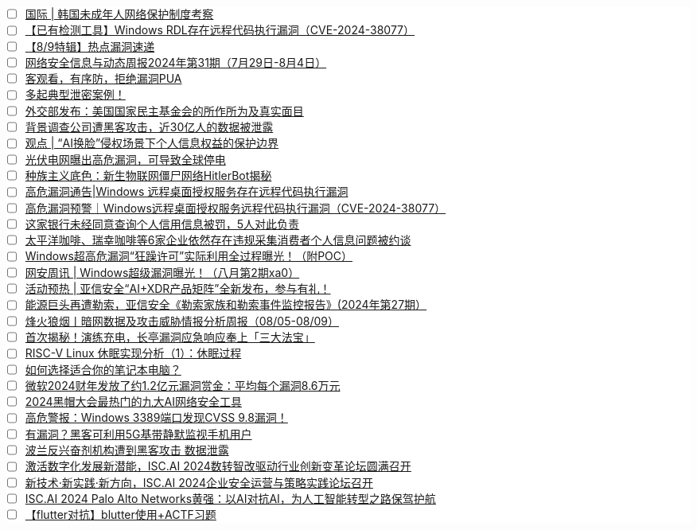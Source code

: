   - [ ] [国际 | 韩国未成年人网络保护制度考察](https://mp.weixin.qq.com/s?__biz=MzA5MzE5MDAzOA==&mid=2664222170&idx=7&sn=ccda23b4a74d91b1a1230d56b0ae8630)
  - [ ] [【已有检测工具】Windows RDL存在远程代码执行漏洞（CVE-2024-38077）](https://mp.weixin.qq.com/s?__biz=MzUzOTE2OTM5Mg==&mid=2247489891&idx=1&sn=b6203807e44579ccce6ff5d790fb5912)
  - [ ] [【8/9特辑】热点漏洞速递](https://mp.weixin.qq.com/s?__biz=MzUzOTE2OTM5Mg==&mid=2247489891&idx=2&sn=a6533f75ecec6007996aa27e97bc5574)
  - [ ] [网络安全信息与动态周报2024年第31期（7月29日-8月4日）](https://mp.weixin.qq.com/s?__biz=MzUzOTE2OTM5Mg==&mid=2247489891&idx=3&sn=517a07d30c5491c4de121f409a02b7d7)
  - [ ] [客观看，有序防，拒绝漏洞PUA](https://mp.weixin.qq.com/s?__biz=MzAwNTAxMjUwNw==&mid=2650276234&idx=1&sn=2f877192c0fb671f23d88958003d3a7c)
  - [ ] [多起典型泄密案例！](https://mp.weixin.qq.com/s?__biz=MzI5NTM4OTQ5Mg==&mid=2247628855&idx=1&sn=5cb9d1c8fe2e52c6cff930987aace616)
  - [ ] [外交部发布：美国国家民主基金会的所作所为及真实面目](https://mp.weixin.qq.com/s?__biz=MzI5NTM4OTQ5Mg==&mid=2247628855&idx=2&sn=d6e767b4cb5b21702224156568aca137)
  - [ ] [背景调查公司遭黑客攻击，近30亿人的数据被泄露](https://mp.weixin.qq.com/s?__biz=MzI5NTM4OTQ5Mg==&mid=2247628855&idx=3&sn=b5bd09d28d3aff1cbcf2524990569869)
  - [ ] [观点 | “AI换脸”侵权场景下个人信息权益的保护边界](https://mp.weixin.qq.com/s?__biz=MzI5NTM4OTQ5Mg==&mid=2247628855&idx=4&sn=e2d2c317a55aede07432b012f81ca9c6)
  - [ ] [光伏电网曝出高危漏洞，可导致全球停电](https://mp.weixin.qq.com/s?__biz=MzI5NTM4OTQ5Mg==&mid=2247628855&idx=5&sn=f0e2a8d7144bd4bc967473fb4567abd2)
  - [ ] [种族主义底色：新生物联网僵尸网络HitlerBot揭秘](https://mp.weixin.qq.com/s?__biz=MzA3NDQ0MzkzMA==&mid=2651727078&idx=1&sn=6354630ff9624bda50a9c05e3dd9ed8a)
  - [ ] [高危漏洞通告|Windows 远程桌面授权服务存在远程代码执行漏洞](https://mp.weixin.qq.com/s?__biz=MzI3NzA5NDc0MA==&mid=2649291467&idx=1&sn=57c6ad5c81f0ca6419ab2d1ec2c46f20)
  - [ ] [高危漏洞预警｜Windows远程桌面授权服务远程代码执行漏洞（CVE-2024-38077）](https://mp.weixin.qq.com/s?__biz=MzU5Mjg0NzA5Mw==&mid=2247492995&idx=1&sn=ed9829a0106455abf8fea39e1cc5a4e3)
  - [ ] [这家银行未经同意查询个人信用信息被罚，5人对此负责](https://mp.weixin.qq.com/s?__biz=MzIxMDIwODM2MA==&mid=2653930476&idx=1&sn=02ec145d8b4b4d1de7238cb32ad30e63)
  - [ ] [太平洋咖啡、瑞幸咖啡等6家企业依然存在违规采集消费者个人信息问题被约谈](https://mp.weixin.qq.com/s?__biz=MzIxMDIwODM2MA==&mid=2653930476&idx=2&sn=89b0c8f68da2c6815f9bcb862d00ffd9)
  - [ ] [Windows超高危漏洞“狂躁许可”实际利用全过程曝光！（附POC）](https://mp.weixin.qq.com/s?__biz=Mzg4MjQ4MjM4OA==&mid=2247517401&idx=1&sn=8bcd65da316b44373397ec4ba89817bb)
  - [ ] [网安周讯 | Windows超级漏洞曝光！（八月第2期xa0）](https://mp.weixin.qq.com/s?__biz=Mzg4MjQ4MjM4OA==&mid=2247517401&idx=2&sn=93296e42c51981bd4d422f2a229d206c)
  - [ ] [活动预热 | 亚信安全“AI+XDR产品矩阵”全新发布，参与有礼！](https://mp.weixin.qq.com/s?__biz=MjM5NjY2MTIzMw==&mid=2650618249&idx=1&sn=d957526dd1963ccf15f116be6ed6c715)
  - [ ] [能源巨头再遭勒索，亚信安全《勒索家族和勒索事件监控报告》(2024年第27期）](https://mp.weixin.qq.com/s?__biz=MjM5NjY2MTIzMw==&mid=2650618249&idx=3&sn=1cfeabdba7faafe6471f171483939f07)
  - [ ] [烽火狼烟丨暗网数据及攻击威胁情报分析周报（08/05-08/09）](https://mp.weixin.qq.com/s?__biz=Mzk0NjMxNTgyOQ==&mid=2247484331&idx=1&sn=8260653d7b147431937e3c6b6ef274b9)
  - [ ] [首次揭秘！演练充电，长亭漏洞应急响应奉上「三大法宝」](https://mp.weixin.qq.com/s?__biz=MzIwNDA2NDk5OQ==&mid=2651388110&idx=1&sn=f85ab376dfe5e685ddd43813452f4af0)
  - [ ] [RISC-V Linux 休眠实现分析（1）：休眠过程](https://mp.weixin.qq.com/s?__biz=MzA5NDQzODQ3MQ==&mid=2648193936&idx=1&sn=ab9adf8fdcd2c41225361273921b211a)
  - [ ] [如何选择适合你的笔记本电脑？](https://mp.weixin.qq.com/s?__biz=MzkzMjE4NzU5MA==&mid=2247488045&idx=1&sn=6f20d2d5e36d9f4ec9d58297366e6c99)
  - [ ] [微软2024财年发放了约1.2亿元漏洞赏金：平均每个漏洞8.6万元](https://mp.weixin.qq.com/s?__biz=MzI4NDY2MDMwMw==&mid=2247512361&idx=1&sn=bebd3a48b23e784bdbd3263b221d4f76)
  - [ ] [2024黑帽大会最热门的九大AI网络安全工具](https://mp.weixin.qq.com/s?__biz=MzI4NDY2MDMwMw==&mid=2247512361&idx=2&sn=f95cdfcd0c4193f665fc1ce473cfec03)
  - [ ] [高危警报：Windows 3389端口发现CVSS 9.8漏洞！](https://mp.weixin.qq.com/s?__biz=Mzg3MDkxMjEyNw==&mid=2247483955&idx=1&sn=53d371df8fdf0c1258051dd24dc2b99d)
  - [ ] [有漏洞？黑客可利用5G基带静默监视手机用户](https://mp.weixin.qq.com/s?__biz=MzU2MTQwMzMxNA==&mid=2247539383&idx=1&sn=1e316e036f94820d8211e625a202809e)
  - [ ] [波兰反兴奋剂机构遭到黑客攻击 数据泄露](https://mp.weixin.qq.com/s?__biz=MzU2MTQwMzMxNA==&mid=2247539383&idx=2&sn=3b395dc665b1ea0a067c316e3180110e)
  - [ ] [激活数字化发展新潜能，ISC.AI 2024数转智改驱动行业创新变革论坛圆满召开](https://mp.weixin.qq.com/s?__biz=MjM5ODI2MTg3Mw==&mid=2649818261&idx=1&sn=ee96702b83ab10b7f78180739eedc77d)
  - [ ] [新技术·新实践·新方向，ISC.AI 2024企业安全运营与策略实践论坛召开](https://mp.weixin.qq.com/s?__biz=MjM5ODI2MTg3Mw==&mid=2649818261&idx=2&sn=f31ff7a1e0d9346657a149c125e995dd)
  - [ ] [ISC.AI 2024 Palo Alto Networks黄强：以AI对抗AI，为人工智能转型之路保驾护航](https://mp.weixin.qq.com/s?__biz=MjM5ODI2MTg3Mw==&mid=2649818261&idx=3&sn=ec3b828b6e2aeb6733756c25cabd66da)
  - [ ] [【flutter对抗】blutter使用+ACTF习题](https://mp.weixin.qq.com/s?__biz=MzkyNTY3Nzc3Mg==&mid=2247486444&idx=1&sn=6708da82b35bec3c2cece1d72f9b8410)
